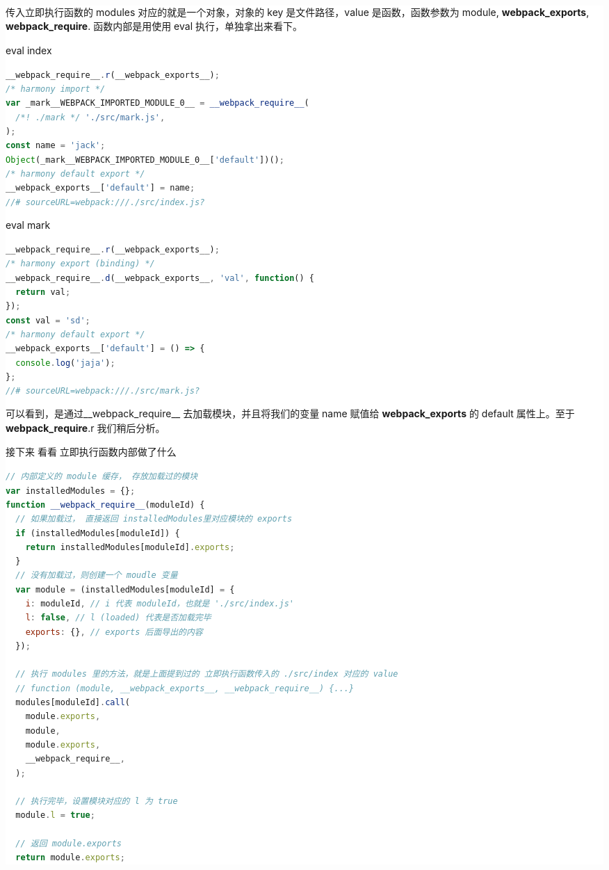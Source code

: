 传入立即执行函数的 modules 对应的就是一个对象，对象的 key 是文件路径，value 是函数，函数参数为 module, **webpack_exports**, __webpack_require__. 函数内部是用使用 eval 执行，单独拿出来看下。

eval index

```js
__webpack_require__.r(__webpack_exports__);
/* harmony import */
var _mark__WEBPACK_IMPORTED_MODULE_0__ = __webpack_require__(
  /*! ./mark */ './src/mark.js',
);
const name = 'jack';
Object(_mark__WEBPACK_IMPORTED_MODULE_0__['default'])();
/* harmony default export */
__webpack_exports__['default'] = name;
//# sourceURL=webpack:///./src/index.js?
```

eval mark

```js
__webpack_require__.r(__webpack_exports__);
/* harmony export (binding) */
__webpack_require__.d(__webpack_exports__, 'val', function() {
  return val;
});
const val = 'sd';
/* harmony default export */
__webpack_exports__['default'] = () => {
  console.log('jaja');
};
//# sourceURL=webpack:///./src/mark.js?
```

可以看到，是通过__webpack_require__ 去加载模块，并且将我们的变量 name 赋值给 **webpack_exports** 的 default 属性上。至于 __webpack_require__.r 我们稍后分析。

接下来 看看 立即执行函数内部做了什么

```js
// 内部定义的 module 缓存， 存放加载过的模块
var installedModules = {};
function __webpack_require__(moduleId) {
  // 如果加载过， 直接返回 installedModules里对应模块的 exports
  if (installedModules[moduleId]) {
    return installedModules[moduleId].exports;
  }
  // 没有加载过，则创建一个 moudle 变量
  var module = (installedModules[moduleId] = {
    i: moduleId, // i 代表 moduleId，也就是 './src/index.js'
    l: false, // l (loaded) 代表是否加载完毕
    exports: {}, // exports 后面导出的内容
  });

  // 执行 modules 里的方法，就是上面提到过的 立即执行函数传入的 ./src/index 对应的 value
  // function (module, __webpack_exports__, __webpack_require__) {...}
  modules[moduleId].call(
    module.exports,
    module,
    module.exports,
    __webpack_require__,
  );

  // 执行完毕，设置模块对应的 l 为 true
  module.l = true;

  // 返回 module.exports
  return module.exports;
```